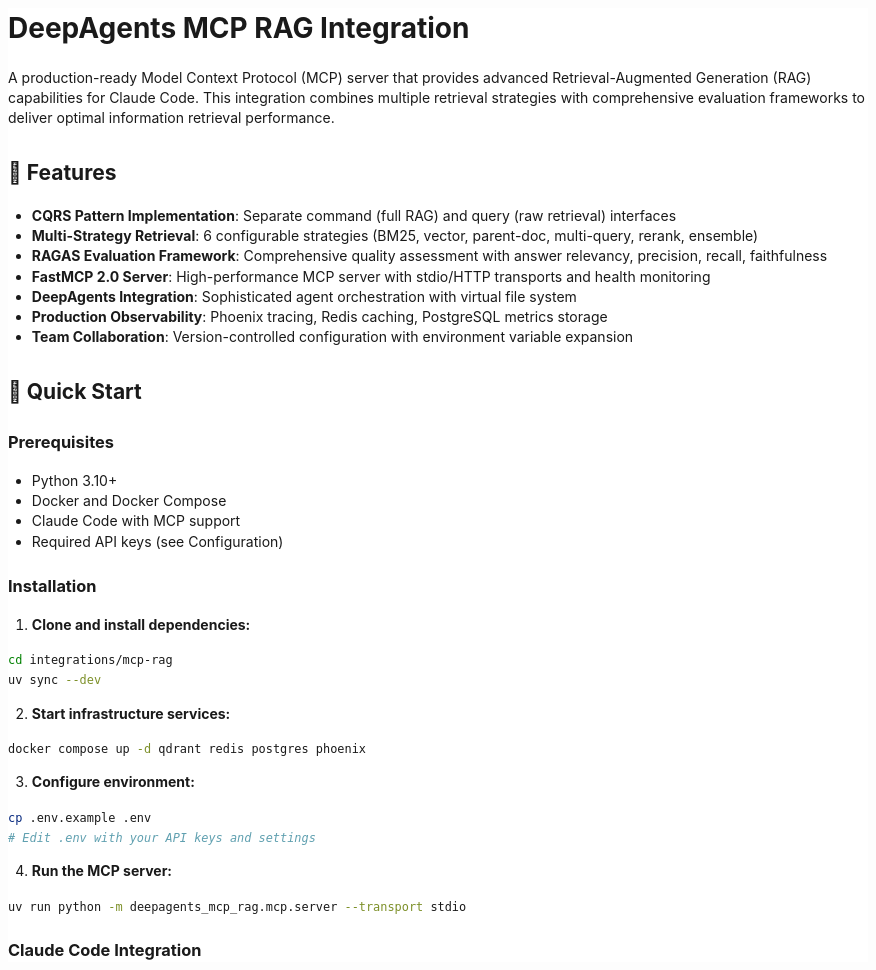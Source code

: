 # DeepAgents MCP RAG Integration

A production-ready Model Context Protocol (MCP) server that provides advanced Retrieval-Augmented Generation (RAG) capabilities for Claude Code. This integration combines multiple retrieval strategies with comprehensive evaluation frameworks to deliver optimal information retrieval performance.

## 🚀 Features

- **CQRS Pattern Implementation**: Separate command (full RAG) and query (raw retrieval) interfaces
- **Multi-Strategy Retrieval**: 6 configurable strategies (BM25, vector, parent-doc, multi-query, rerank, ensemble)
- **RAGAS Evaluation Framework**: Comprehensive quality assessment with answer relevancy, precision, recall, faithfulness
- **FastMCP 2.0 Server**: High-performance MCP server with stdio/HTTP transports and health monitoring
- **DeepAgents Integration**: Sophisticated agent orchestration with virtual file system
- **Production Observability**: Phoenix tracing, Redis caching, PostgreSQL metrics storage
- **Team Collaboration**: Version-controlled configuration with environment variable expansion

## 🚀 Quick Start

### Prerequisites

- Python 3.10+
- Docker and Docker Compose
- Claude Code with MCP support
- Required API keys (see Configuration)

### Installation

1. **Clone and install dependencies:**
```bash
cd integrations/mcp-rag
uv sync --dev
```

2. **Start infrastructure services:**
```bash
docker compose up -d qdrant redis postgres phoenix
```

3. **Configure environment:**
```bash
cp .env.example .env
# Edit .env with your API keys and settings
```

4. **Run the MCP server:**
```bash
uv run python -m deepagents_mcp_rag.mcp.server --transport stdio
```

### Claude Code Integration
